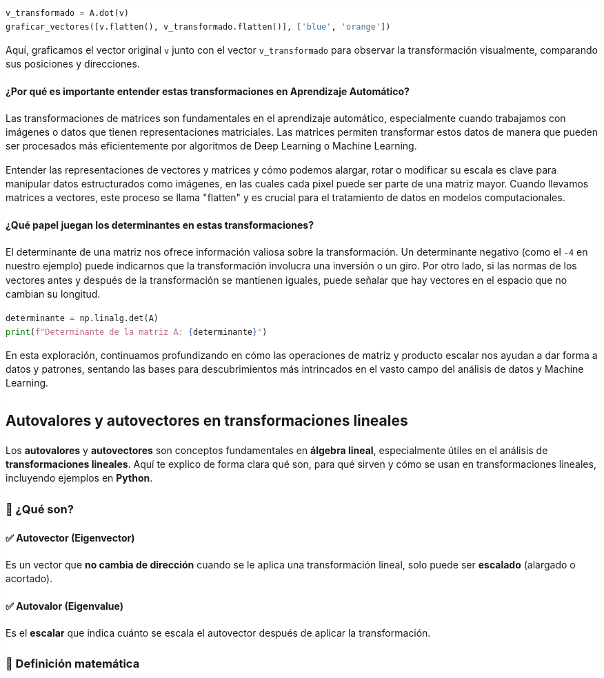 ```python
v_transformado = A.dot(v)
graficar_vectores([v.flatten(), v_transformado.flatten()], ['blue', 'orange'])
```

Aquí, graficamos el vector original `v` junto con el vector `v_transformado` para observar la transformación visualmente, comparando sus posiciones y direcciones.

#### ¿Por qué es importante entender estas transformaciones en Aprendizaje Automático?

Las transformaciones de matrices son fundamentales en el aprendizaje automático, especialmente cuando trabajamos con imágenes o datos que tienen representaciones matriciales. Las matrices permiten transformar estos datos de manera que pueden ser procesados más eficientemente por algoritmos de Deep Learning o Machine Learning.

Entender las representaciones de vectores y matrices y cómo podemos alargar, rotar o modificar su escala es clave para manipular datos estructurados como imágenes, en las cuales cada pixel puede ser parte de una matriz mayor. Cuando llevamos matrices a vectores, este proceso se llama "flatten" y es crucial para el tratamiento de datos en modelos computacionales.

#### ¿Qué papel juegan los determinantes en estas transformaciones?

El determinante de una matriz nos ofrece información valiosa sobre la transformación. Un determinante negativo (como el `-4` en nuestro ejemplo) puede indicarnos que la transformación involucra una inversión o un giro. Por otro lado, si las normas de los vectores antes y después de la transformación se mantienen iguales, puede señalar que hay vectores en el espacio que no cambian su longitud.

```python
determinante = np.linalg.det(A)
print(f"Determinante de la matriz A: {determinante}")
```

En esta exploración, continuamos profundizando en cómo las operaciones de matriz y producto escalar nos ayudan a dar forma a datos y patrones, sentando las bases para descubrimientos más intrincados en el vasto campo del análisis de datos y Machine Learning.

## Autovalores y autovectores en transformaciones lineales

Los **autovalores** y **autovectores** son conceptos fundamentales en **álgebra lineal**, especialmente útiles en el análisis de **transformaciones lineales**. Aquí te explico de forma clara qué son, para qué sirven y cómo se usan en transformaciones lineales, incluyendo ejemplos en **Python**.

### 🔷 ¿Qué son?

#### ✅ **Autovector (Eigenvector)**

Es un vector que **no cambia de dirección** cuando se le aplica una transformación lineal, solo puede ser **escalado** (alargado o acortado).

#### ✅ **Autovalor (Eigenvalue)**

Es el **escalar** que indica cuánto se escala el autovector después de aplicar la transformación.

### 🔹 Definición matemática
